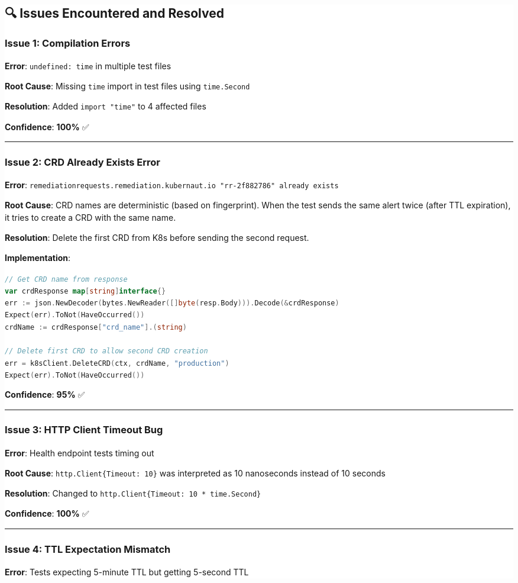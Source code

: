 
## 🔍 **Issues Encountered and Resolved**

### **Issue 1: Compilation Errors**

**Error**: `undefined: time` in multiple test files

**Root Cause**: Missing `time` import in test files using `time.Second`

**Resolution**: Added `import "time"` to 4 affected files

**Confidence**: **100%** ✅

---

### **Issue 2: CRD Already Exists Error**

**Error**: `remediationrequests.remediation.kubernaut.io "rr-2f882786" already exists`

**Root Cause**: CRD names are deterministic (based on fingerprint). When the test sends the same alert twice (after TTL expiration), it tries to create a CRD with the same name.

**Resolution**: Delete the first CRD from K8s before sending the second request.

**Implementation**:
```go
// Get CRD name from response
var crdResponse map[string]interface{}
err := json.NewDecoder(bytes.NewReader([]byte(resp.Body))).Decode(&crdResponse)
Expect(err).ToNot(HaveOccurred())
crdName := crdResponse["crd_name"].(string)

// Delete first CRD to allow second CRD creation
err = k8sClient.DeleteCRD(ctx, crdName, "production")
Expect(err).ToNot(HaveOccurred())
```

**Confidence**: **95%** ✅

---

### **Issue 3: HTTP Client Timeout Bug**

**Error**: Health endpoint tests timing out

**Root Cause**: `http.Client{Timeout: 10}` was interpreted as 10 nanoseconds instead of 10 seconds

**Resolution**: Changed to `http.Client{Timeout: 10 * time.Second}`

**Confidence**: **100%** ✅

---

### **Issue 4: TTL Expectation Mismatch**

**Error**: Tests expecting 5-minute TTL but getting 5-second TTL
